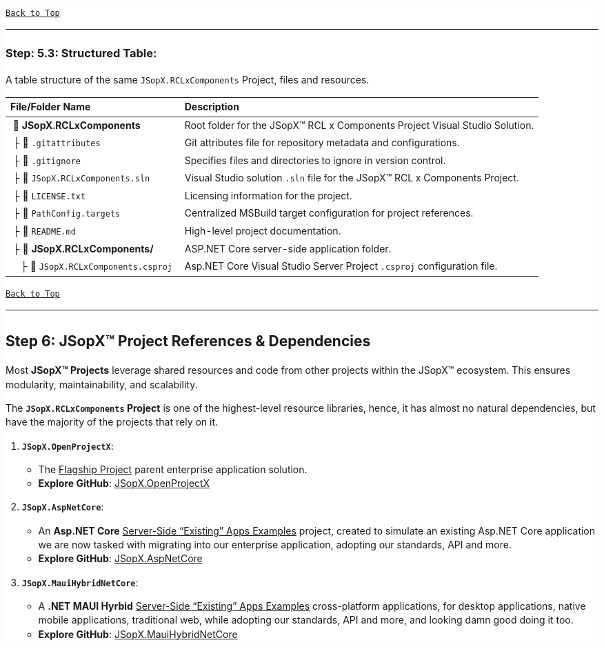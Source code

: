 [`Back to Top`](#table-of-contents)

---

### **Step: 5.3: Structured Table**:

A table structure of the same `JSopX.RCLxComponents` Project, files and resources.

| File/Folder Name                        | Description                                                                 |
|:----------------------------------------|:-----------------------------------------------------------------------------|
| &nbsp;📁&nbsp;**JSopX.RCLxComponents**&nbsp;            | Root folder for the JSopX™ RCL x Components Project Visual Studio Solution.   |
| &nbsp;├&nbsp;📝&nbsp;`.gitattributes`&nbsp;                | Git attributes file for repository metadata and configurations.            |
| &nbsp;├&nbsp;📝&nbsp;`.gitignore`&nbsp;                    | Specifies files and directories to ignore in version control.              |
| &nbsp;├&nbsp;📝&nbsp;`JSopX.RCLxComponents.sln`&nbsp;        | Visual Studio solution `.sln` file for the JSopX™ RCL x Components Project.         |
| &nbsp;├&nbsp;📝&nbsp;`LICENSE.txt`&nbsp;                   | Licensing information for the project.                                     |
| &nbsp;├&nbsp;📝&nbsp;`PathConfig.targets`&nbsp;            | Centralized MSBuild target configuration for project references.           |
| &nbsp;├&nbsp;📝&nbsp;`README.md`&nbsp;                     | High-level project documentation.                                          |
| &nbsp;├&nbsp;📁&nbsp;**JSopX.RCLxComponents/**&nbsp;            | ASP.NET Core server-side application folder.                               |
| &nbsp;&nbsp;&nbsp;&nbsp;├&nbsp;📝&nbsp;`JSopX.RCLxComponents.csproj`&nbsp; | Asp.NET Core Visual Studio Server Project `.csproj` configuration file.                                 |

[`Back to Top`](#table-of-contents)

---

## **Step 6: JSopX™ Project References & Dependencies**

Most **JSopX™ Projects** leverage shared resources and code from other projects within the JSopX™ ecosystem. This ensures modularity, maintainability, and scalability.

The **`JSopX.RCLxComponents` Project** is one of the highest-level resource libraries, hence, it has almost no natural dependencies, but have the majority of the projects that rely on it.

1. **`JSopX.OpenProjectX`**:
   - The [Flagship Project](../../../../Introduction/JSopxProjectsFamilies.md#1-flagship-projects) parent enterprise application solution.
   - **Explore GitHub**: [JSopX.OpenProjectX](../../../../OpenProjects/jsopx.OpenProjectX)

2. **`JSopX.AspNetCore`**:
   - An **Asp.NET Core** [Server-Side “Existing” Apps Examples](../../../../Introduction/JSopxProjectsFamilies.md#4-server-side-existing-apps-examples) project, created to simulate an existing Asp.NET Core application we are now tasked with migrating into our enterprise application, adopting our standards, API and more.
   - **Explore GitHub**: [JSopX.AspNetCore](../../../../OpenProjects/jsopx.AspNetCore)

3. **`JSopX.MauiHybridNetCore`**:
    - A **.NET MAUI Hyrbid** [Server-Side “Existing” Apps Examples](../../../../Introduction/JSopxProjectsFamilies.md#4-server-side-existing-apps-examples) cross-platform applications, for desktop applications, native mobile applications, traditional web, while adopting our standards, API and more, and looking damn good doing it too.
    - **Explore GitHub**: [JSopX.MauiHybridNetCore](../../../../OpenProjects/jsopx.MauiHybridNetCore)
